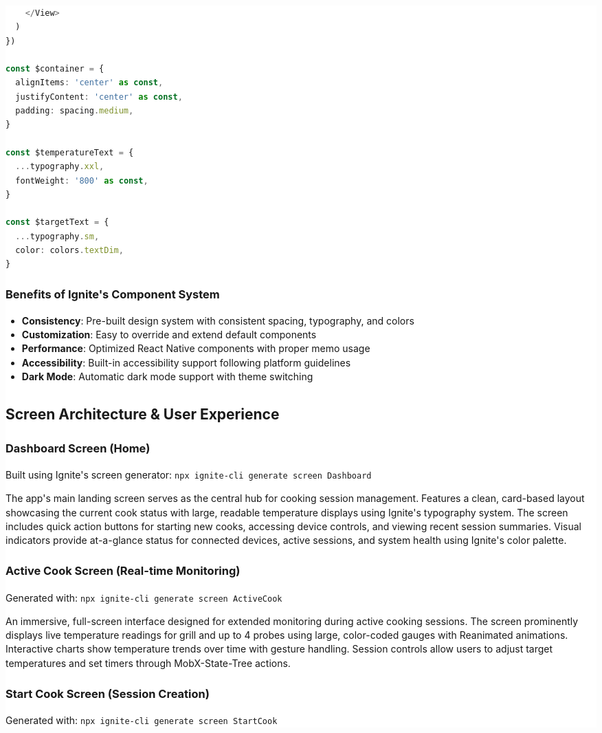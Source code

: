 ```typescript
    </View>
  )
})

const $container = {
  alignItems: 'center' as const,
  justifyContent: 'center' as const,
  padding: spacing.medium,
}

const $temperatureText = {
  ...typography.xxl,
  fontWeight: '800' as const,
}

const $targetText = {
  ...typography.sm,
  color: colors.textDim,
}
```

### Benefits of Ignite's Component System
- **Consistency**: Pre-built design system with consistent spacing, typography, and colors
- **Customization**: Easy to override and extend default components
- **Performance**: Optimized React Native components with proper memo usage
- **Accessibility**: Built-in accessibility support following platform guidelines
- **Dark Mode**: Automatic dark mode support with theme switching

## Screen Architecture & User Experience

### Dashboard Screen (Home)
Built using Ignite's screen generator: `npx ignite-cli generate screen Dashboard`

The app's main landing screen serves as the central hub for cooking session management. Features a clean, card-based layout showcasing the current cook status with large, readable temperature displays using Ignite's typography system. The screen includes quick action buttons for starting new cooks, accessing device controls, and viewing recent session summaries. Visual indicators provide at-a-glance status for connected devices, active sessions, and system health using Ignite's color palette.

### Active Cook Screen (Real-time Monitoring)
Generated with: `npx ignite-cli generate screen ActiveCook`

An immersive, full-screen interface designed for extended monitoring during active cooking sessions. The screen prominently displays live temperature readings for grill and up to 4 probes using large, color-coded gauges with Reanimated animations. Interactive charts show temperature trends over time with gesture handling. Session controls allow users to adjust target temperatures and set timers through MobX-State-Tree actions.

### Start Cook Screen (Session Creation)
Generated with: `npx ignite-cli generate screen StartCook`

